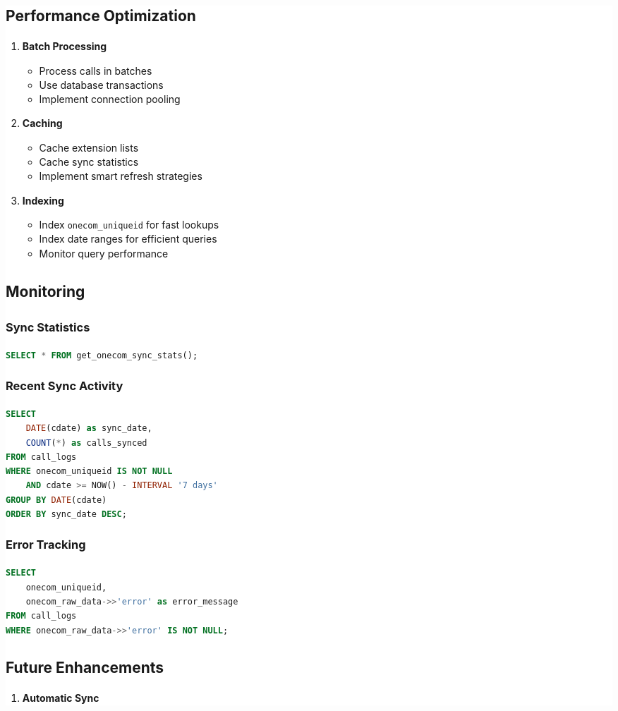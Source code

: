 ## Performance Optimization

1. **Batch Processing**

   - Process calls in batches
   - Use database transactions
   - Implement connection pooling

2. **Caching**

   - Cache extension lists
   - Cache sync statistics
   - Implement smart refresh strategies

3. **Indexing**
   - Index `onecom_uniqueid` for fast lookups
   - Index date ranges for efficient queries
   - Monitor query performance

## Monitoring

### Sync Statistics

```sql
SELECT * FROM get_onecom_sync_stats();
```

### Recent Sync Activity

```sql
SELECT
    DATE(cdate) as sync_date,
    COUNT(*) as calls_synced
FROM call_logs
WHERE onecom_uniqueid IS NOT NULL
    AND cdate >= NOW() - INTERVAL '7 days'
GROUP BY DATE(cdate)
ORDER BY sync_date DESC;
```

### Error Tracking

```sql
SELECT
    onecom_uniqueid,
    onecom_raw_data->>'error' as error_message
FROM call_logs
WHERE onecom_raw_data->>'error' IS NOT NULL;
```

## Future Enhancements

1. **Automatic Sync**
